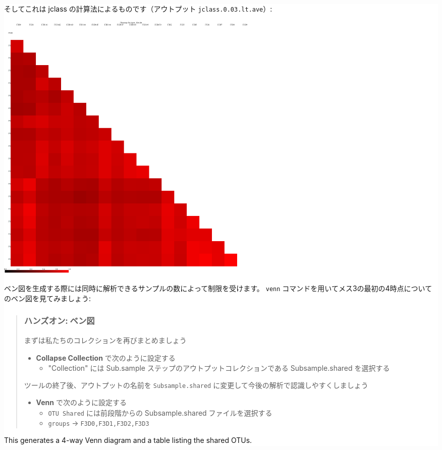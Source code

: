 そしてこれは jclass の計算法によるものです（アウトプット `jclass.0.03.lt.ave`）:

![Heatmap for the jclass calculator](../../images/heatmap.sim_jclass.png)

ベン図を生成する際には同時に解析できるサンプルの数によって制限を受けます。
`venn` コマンドを用いてメス3の最初の4時点についてのベン図を見てみましょう:

> ###  ハンズオン: ベン図
>
> 
> まずは私たちのコレクションを再びまとめましょう
>
> - **Collapse Collection**  で次のように設定する
>   - "Collection" には Sub.sample ステップのアウトプットコレクションである Subsample.shared を選択する
>
> ツールの終了後、アウトプットの名前を `Subsample.shared` に変更して今後の解析で認識しやすくしましょう
>
> - **Venn**  で次のように設定する
>   - `OTU Shared` には前段階からの Subsample.shared ファイルを選択する
>   - `groups` → `F3D0,F3D1,F3D2,F3D3`


This generates a 4-way Venn diagram and a table listing the shared OTUs.
